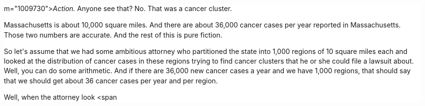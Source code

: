   m="1009730"><i>Action.</i></span> <span m="1010120">Anyone</span> <span
  m="1010420">see</span> <span m="1010660">that?</span> <span
  m="1012190">No.</span> <span m="1013000">That</span> <span
  m="1013150">was</span> <span m="1013440">a</span> <span
  m="1013500">cancer</span> <span m="1013900">cluster.</span></p><p><span
  m="1017070">Massachusetts</span> <span m="1018120">is</span> <span
  m="1018300">about</span> <span m="1018570">10,000</span> <span
  m="1019230">square</span> <span m="1019590">miles.</span> <span
  m="1021230">And</span> <span m="1021410">there</span> <span
  m="1021550">are</span> <span m="1021590">about</span> <span
  m="1021860">36,000</span> <span m="1022910">cancer</span> <span
  m="1023330">cases</span> <span m="1023810">per</span> <span
  m="1024050">year</span> <span m="1024290">reported</span> <span
  m="1024800">in</span> <span m="1024920">Massachusetts.</span> <span
  m="1027020">Those</span> <span m="1027380">two</span> <span
  m="1027530">numbers</span> <span m="1027980">are</span> <span
  m="1028069">accurate.</span> <span m="1028730">And</span> <span
  m="1028849">the</span> <span m="1028970">rest</span> <span
  m="1029300">of</span> <span m="1029390">this</span> <span
  m="1029630">is</span> <span m="1029810">pure</span> <span
  m="1030290">fiction.</span></p><p><span m="1032369">So</span> <span
  m="1033660">let's</span> <span m="1033900">assume</span> <span
  m="1034260">that</span> <span m="1034349">we</span> <span
  m="1034470">had</span> <span m="1034710">some</span> <span
  m="1034950">ambitious</span> <span m="1035520">attorney</span> <span
  m="1036750">who</span> <span m="1036900">partitioned</span> <span
  m="1037500">the</span> <span m="1037619">state</span> <span
  m="1038040">into</span> <span m="1038670">1,000</span> <span
  m="1039210">regions</span> <span m="1039660">of</span> <span
  m="1039780">10</span> <span m="1040020">square</span> <span
  m="1040349">miles</span> <span m="1040740">each</span> <span
  m="1042550">and</span> <span m="1042760">looked</span> <span
  m="1043030">at</span> <span m="1043119">the</span> <span
  m="1043240">distribution</span> <span m="1044020">of</span> <span
  m="1044140">cancer</span> <span m="1044589">cases</span> <span
  m="1045069">in</span> <span m="1045190">these</span> <span
  m="1045369">regions</span> <span m="1046690">trying</span> <span
  m="1046960">to</span> <span m="1047050">find</span> <span
  m="1047319">cancer</span> <span m="1047740">clusters</span> <span
  m="1048310">that</span> <span m="1048460">he</span> <span
  m="1048610">or</span> <span m="1048730">she</span> <span
  m="1049000">could</span> <span m="1049720">file</span> <span
  m="1049990">a</span> <span m="1050020">lawsuit</span> <span
  m="1050560">about.</span> <span m="1052120">Well,</span> <span
  m="1052960">you</span> <span m="1053080">can</span> <span
  m="1053230">do</span> <span m="1053350">some</span> <span
  m="1053560">arithmetic.</span> <span m="1054740">And</span> <span
  m="1054850">if</span> <span m="1054960">there</span> <span
  m="1055080">are</span> <span m="1055120">36,000</span> <span
  m="1056170">new</span> <span m="1057010">cancer</span> <span
  m="1057430">cases</span> <span m="1057850">a</span> <span
  m="1057910">year</span> <span m="1058910">and</span> <span
  m="1059010">we</span> <span m="1059110">have</span> <span
  m="1059210">1,000</span> <span m="1059620">regions,</span> <span
  m="1061030">that</span> <span m="1061240">should</span> <span
  m="1061420">say</span> <span m="1061720">that</span> <span
  m="1061840">we</span> <span m="1061960">should</span> <span
  m="1062170">get</span> <span m="1063640">about</span> <span
  m="1064120">36</span> <span m="1066700">cancer</span> <span
  m="1067150">cases</span> <span m="1067570">per</span> <span m="1067780">year
  and</span> <span m="1068080">per</span> <span
  m="1068290">region.</span></p><p><span m="1070540">Well,</span> <span
  m="1071640">when</span> <span m="1071850">the</span> <span
  m="1072030">attorney</span> <span m="1072420">look</span> <span